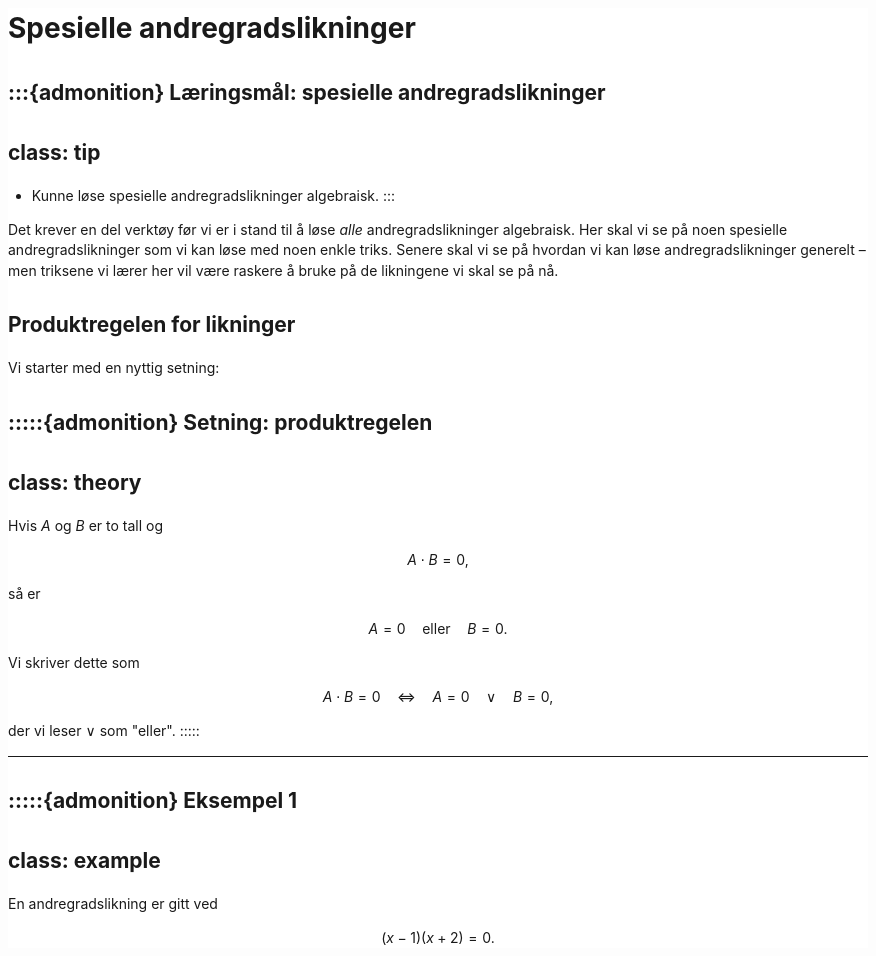 # Spesielle andregradslikninger

:::{admonition} Læringsmål: spesielle andregradslikninger
---
class: tip
---
* Kunne løse spesielle andregradslikninger algebraisk.
:::

Det krever en del verktøy før vi er i stand til å løse *alle* andregradslikninger algebraisk. Her skal vi se på noen spesielle andregradslikninger som vi kan løse med noen enkle triks. Senere skal vi se på hvordan vi kan løse andregradslikninger generelt – men triksene vi lærer her vil være raskere å bruke på de likningene vi skal se på nå. 

## Produktregelen for likninger

Vi starter med en nyttig setning:

:::::{admonition} Setning: produktregelen
---
class: theory
---
Hvis $A$ og $B$ er to tall og

$$
A \cdot B = 0,
$$

så er

$$
A = 0 \quad \text{eller} \quad B = 0.
$$

Vi skriver dette som

$$
A \cdot B = 0 \quad \iff \quad A = 0 \quad \lor \quad B = 0,
$$

der vi leser $\lor$ som "eller". 
:::::

---

:::::{admonition} Eksempel 1
---
class: example
---
En andregradslikning er gitt ved

$$
(x - 1)(x + 2) = 0. 
$$
